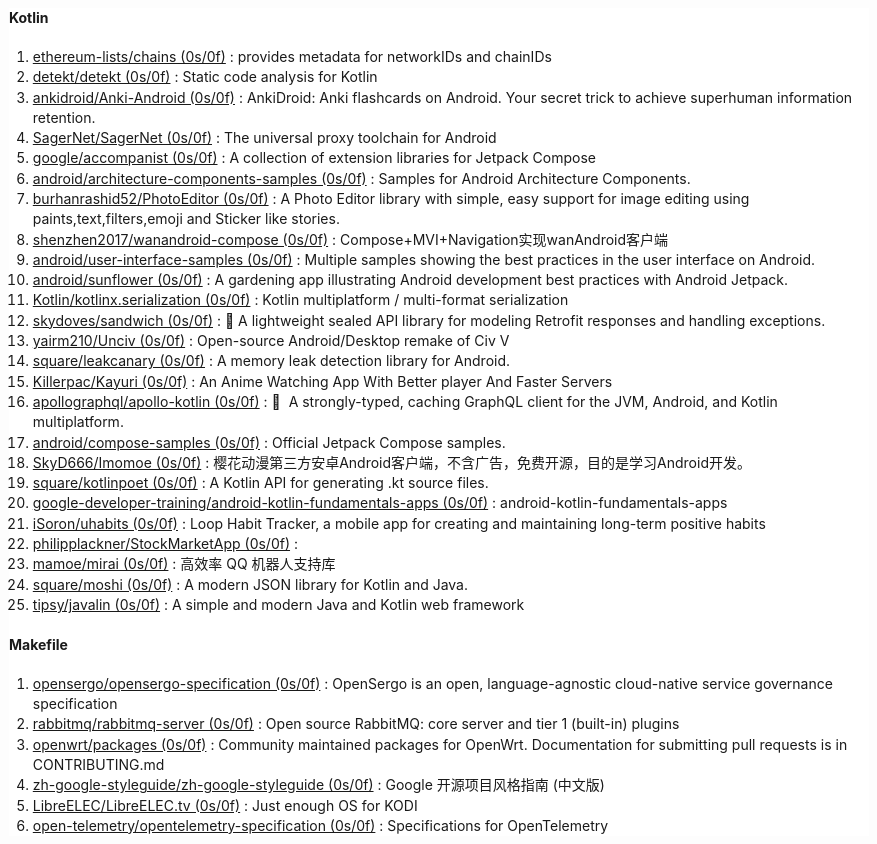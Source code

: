 #### Kotlin
1. [ethereum-lists/chains (0s/0f)](https://github.com/ethereum-lists/chains) : provides metadata for networkIDs and chainIDs
2. [detekt/detekt (0s/0f)](https://github.com/detekt/detekt) : Static code analysis for Kotlin
3. [ankidroid/Anki-Android (0s/0f)](https://github.com/ankidroid/Anki-Android) : AnkiDroid: Anki flashcards on Android. Your secret trick to achieve superhuman information retention.
4. [SagerNet/SagerNet (0s/0f)](https://github.com/SagerNet/SagerNet) : The universal proxy toolchain for Android
5. [google/accompanist (0s/0f)](https://github.com/google/accompanist) : A collection of extension libraries for Jetpack Compose
6. [android/architecture-components-samples (0s/0f)](https://github.com/android/architecture-components-samples) : Samples for Android Architecture Components.
7. [burhanrashid52/PhotoEditor (0s/0f)](https://github.com/burhanrashid52/PhotoEditor) : A Photo Editor library with simple, easy support for image editing using paints,text,filters,emoji and Sticker like stories.
8. [shenzhen2017/wanandroid-compose (0s/0f)](https://github.com/shenzhen2017/wanandroid-compose) : Compose+MVI+Navigation实现wanAndroid客户端
9. [android/user-interface-samples (0s/0f)](https://github.com/android/user-interface-samples) : Multiple samples showing the best practices in the user interface on Android.
10. [android/sunflower (0s/0f)](https://github.com/android/sunflower) : A gardening app illustrating Android development best practices with Android Jetpack.
11. [Kotlin/kotlinx.serialization (0s/0f)](https://github.com/Kotlin/kotlinx.serialization) : Kotlin multiplatform / multi-format serialization
12. [skydoves/sandwich (0s/0f)](https://github.com/skydoves/sandwich) : 🥪 A lightweight sealed API library for modeling Retrofit responses and handling exceptions.
13. [yairm210/Unciv (0s/0f)](https://github.com/yairm210/Unciv) : Open-source Android/Desktop remake of Civ V
14. [square/leakcanary (0s/0f)](https://github.com/square/leakcanary) : A memory leak detection library for Android.
15. [Killerpac/Kayuri (0s/0f)](https://github.com/Killerpac/Kayuri) : An Anime Watching App With Better player And Faster Servers
16. [apollographql/apollo-kotlin (0s/0f)](https://github.com/apollographql/apollo-kotlin) : 🤖  A strongly-typed, caching GraphQL client for the JVM, Android, and Kotlin multiplatform.
17. [android/compose-samples (0s/0f)](https://github.com/android/compose-samples) : Official Jetpack Compose samples.
18. [SkyD666/Imomoe (0s/0f)](https://github.com/SkyD666/Imomoe) : 樱花动漫第三方安卓Android客户端，不含广告，免费开源，目的是学习Android开发。
19. [square/kotlinpoet (0s/0f)](https://github.com/square/kotlinpoet) : A Kotlin API for generating .kt source files.
20. [google-developer-training/android-kotlin-fundamentals-apps (0s/0f)](https://github.com/google-developer-training/android-kotlin-fundamentals-apps) : android-kotlin-fundamentals-apps
21. [iSoron/uhabits (0s/0f)](https://github.com/iSoron/uhabits) : Loop Habit Tracker, a mobile app for creating and maintaining long-term positive habits
22. [philipplackner/StockMarketApp (0s/0f)](https://github.com/philipplackner/StockMarketApp) : 
23. [mamoe/mirai (0s/0f)](https://github.com/mamoe/mirai) : 高效率 QQ 机器人支持库
24. [square/moshi (0s/0f)](https://github.com/square/moshi) : A modern JSON library for Kotlin and Java.
25. [tipsy/javalin (0s/0f)](https://github.com/tipsy/javalin) : A simple and modern Java and Kotlin web framework

#### Makefile
1. [opensergo/opensergo-specification (0s/0f)](https://github.com/opensergo/opensergo-specification) : OpenSergo is an open, language-agnostic cloud-native service governance specification
2. [rabbitmq/rabbitmq-server (0s/0f)](https://github.com/rabbitmq/rabbitmq-server) : Open source RabbitMQ: core server and tier 1 (built-in) plugins
3. [openwrt/packages (0s/0f)](https://github.com/openwrt/packages) : Community maintained packages for OpenWrt. Documentation for submitting pull requests is in CONTRIBUTING.md
4. [zh-google-styleguide/zh-google-styleguide (0s/0f)](https://github.com/zh-google-styleguide/zh-google-styleguide) : Google 开源项目风格指南 (中文版)
5. [LibreELEC/LibreELEC.tv (0s/0f)](https://github.com/LibreELEC/LibreELEC.tv) : Just enough OS for KODI
6. [open-telemetry/opentelemetry-specification (0s/0f)](https://github.com/open-telemetry/opentelemetry-specification) : Specifications for OpenTelemetry